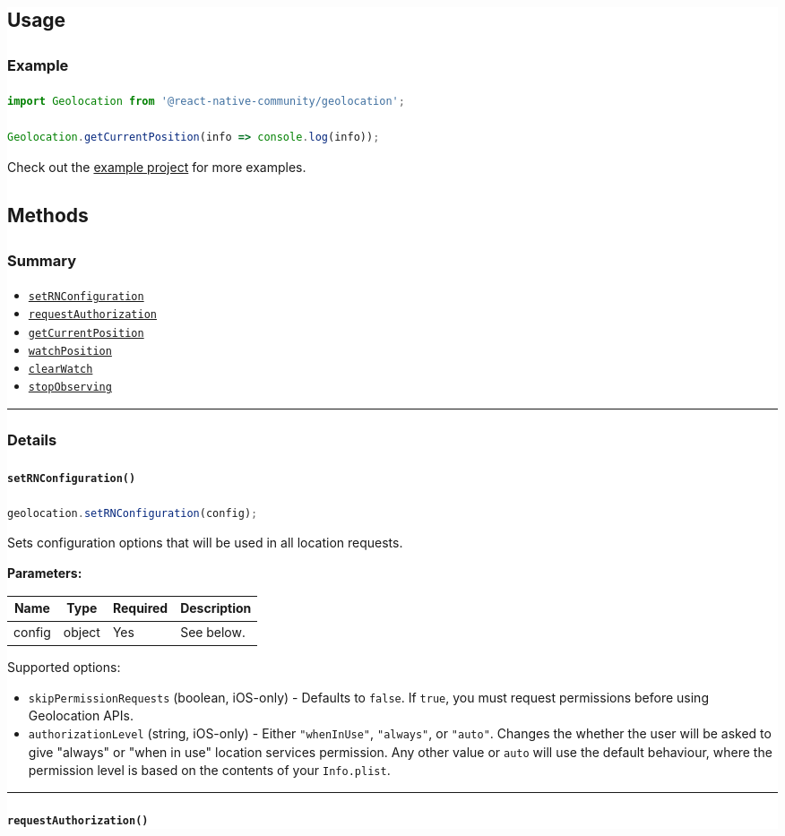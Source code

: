 ## Usage

### Example

```javascript
import Geolocation from '@react-native-community/geolocation';

Geolocation.getCurrentPosition(info => console.log(info));
```

Check out the [example project](example) for more examples.

## Methods

### Summary

* [`setRNConfiguration`](#setrnconfiguration)
* [`requestAuthorization`](#requestauthorization)
* [`getCurrentPosition`](#getcurrentposition)
* [`watchPosition`](#watchposition)
* [`clearWatch`](#clearwatch)
* [`stopObserving`](#stopobserving)

---

### Details

#### `setRNConfiguration()`

```javascript
geolocation.setRNConfiguration(config);
```

Sets configuration options that will be used in all location requests.

**Parameters:**

| Name   | Type   | Required | Description |
| ------ | ------ | -------- | ----------- |
| config | object | Yes      | See below.  |

Supported options:

* `skipPermissionRequests` (boolean, iOS-only) - Defaults to `false`. If `true`, you must request permissions before using Geolocation APIs.
* `authorizationLevel` (string, iOS-only) - Either `"whenInUse"`, `"always"`, or `"auto"`. Changes the whether the user will be asked to give "always" or "when in use" location services permission. Any other value or `auto` will use the default behaviour, where the permission level is based on the contents of your `Info.plist`.

---

#### `requestAuthorization()`
